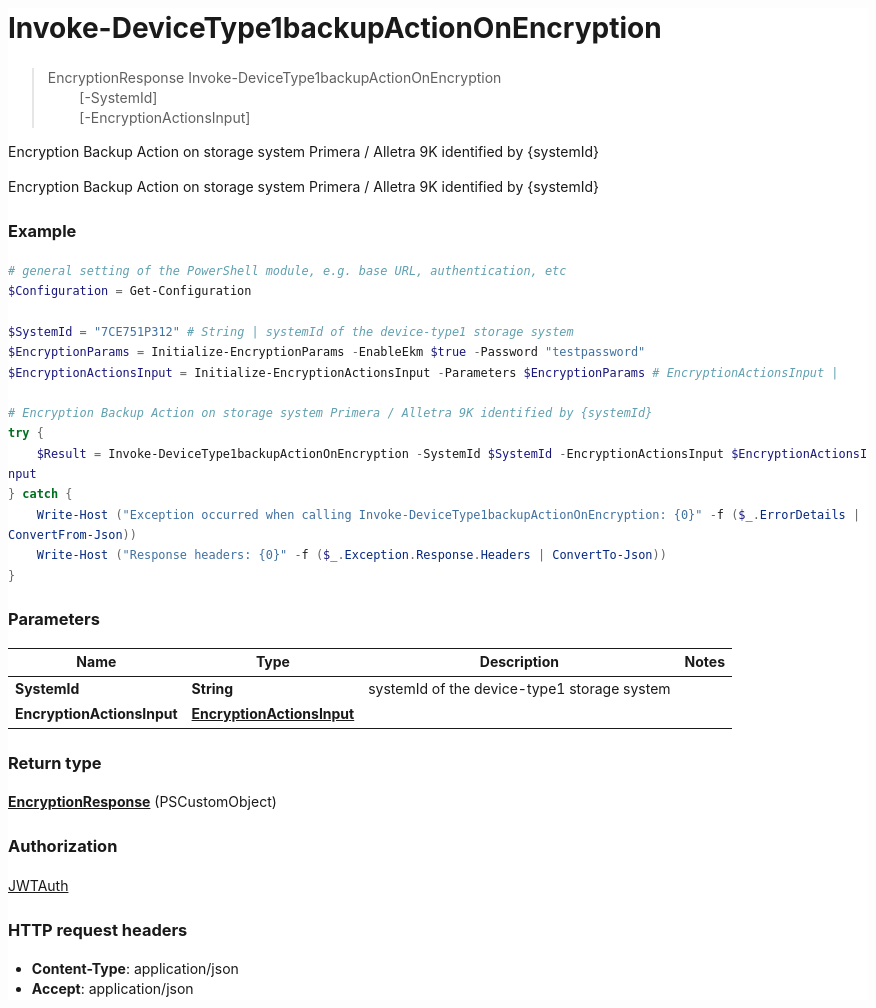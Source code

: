 
<a id="Invoke-DeviceType1backupActionOnEncryption"></a>
# **Invoke-DeviceType1backupActionOnEncryption**
> EncryptionResponse Invoke-DeviceType1backupActionOnEncryption<br>
> &nbsp;&nbsp;&nbsp;&nbsp;&nbsp;&nbsp;&nbsp;&nbsp;[-SystemId] <String><br>
> &nbsp;&nbsp;&nbsp;&nbsp;&nbsp;&nbsp;&nbsp;&nbsp;[-EncryptionActionsInput] <PSCustomObject><br>

Encryption Backup Action on storage system Primera / Alletra 9K identified by {systemId}

Encryption Backup Action on storage system Primera / Alletra 9K identified by {systemId}

### Example
```powershell
# general setting of the PowerShell module, e.g. base URL, authentication, etc
$Configuration = Get-Configuration

$SystemId = "7CE751P312" # String | systemId of the device-type1 storage system
$EncryptionParams = Initialize-EncryptionParams -EnableEkm $true -Password "testpassword"
$EncryptionActionsInput = Initialize-EncryptionActionsInput -Parameters $EncryptionParams # EncryptionActionsInput | 

# Encryption Backup Action on storage system Primera / Alletra 9K identified by {systemId}
try {
    $Result = Invoke-DeviceType1backupActionOnEncryption -SystemId $SystemId -EncryptionActionsInput $EncryptionActionsInput
} catch {
    Write-Host ("Exception occurred when calling Invoke-DeviceType1backupActionOnEncryption: {0}" -f ($_.ErrorDetails | ConvertFrom-Json))
    Write-Host ("Response headers: {0}" -f ($_.Exception.Response.Headers | ConvertTo-Json))
}
```

### Parameters

Name | Type | Description  | Notes
------------- | ------------- | ------------- | -------------
 **SystemId** | **String**| systemId of the device-type1 storage system | 
 **EncryptionActionsInput** | [**EncryptionActionsInput**](EncryptionActionsInput.md)|  | 

### Return type

[**EncryptionResponse**](EncryptionResponse.md) (PSCustomObject)

### Authorization

[JWTAuth](../README.md#JWTAuth)

### HTTP request headers

 - **Content-Type**: application/json
 - **Accept**: application/json
